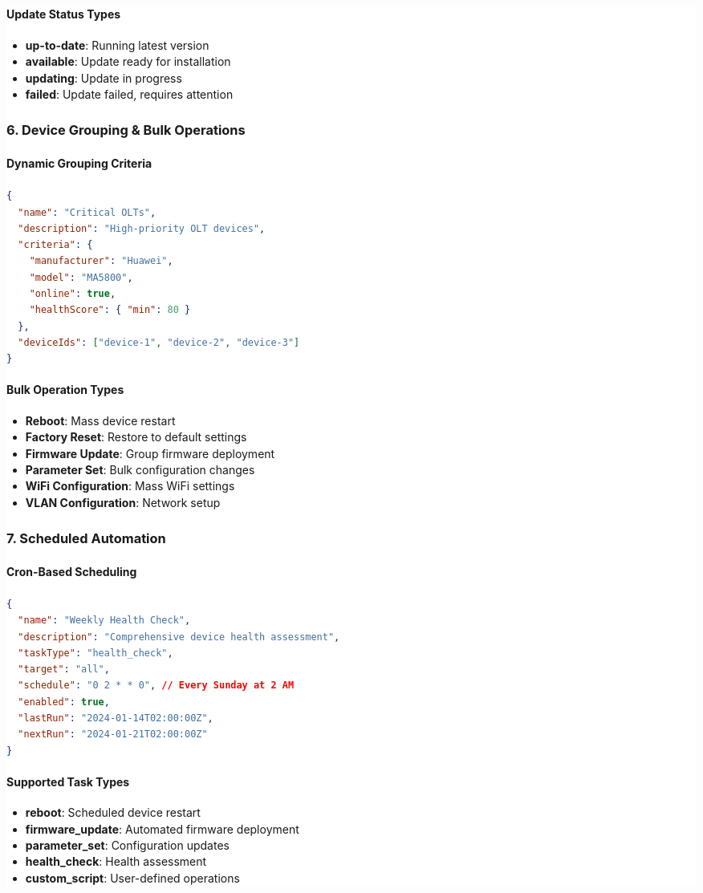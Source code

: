 #### Update Status Types
- **up-to-date**: Running latest version
- **available**: Update ready for installation
- **updating**: Update in progress
- **failed**: Update failed, requires attention

### 6. **Device Grouping & Bulk Operations**

#### Dynamic Grouping Criteria
```json
{
  "name": "Critical OLTs",
  "description": "High-priority OLT devices",
  "criteria": {
    "manufacturer": "Huawei",
    "model": "MA5800",
    "online": true,
    "healthScore": { "min": 80 }
  },
  "deviceIds": ["device-1", "device-2", "device-3"]
}
```

#### Bulk Operation Types
- **Reboot**: Mass device restart
- **Factory Reset**: Restore to default settings
- **Firmware Update**: Group firmware deployment
- **Parameter Set**: Bulk configuration changes
- **WiFi Configuration**: Mass WiFi settings
- **VLAN Configuration**: Network setup

### 7. **Scheduled Automation**

#### Cron-Based Scheduling
```json
{
  "name": "Weekly Health Check",
  "description": "Comprehensive device health assessment",
  "taskType": "health_check",
  "target": "all",
  "schedule": "0 2 * * 0", // Every Sunday at 2 AM
  "enabled": true,
  "lastRun": "2024-01-14T02:00:00Z",
  "nextRun": "2024-01-21T02:00:00Z"
}
```

#### Supported Task Types
- **reboot**: Scheduled device restart
- **firmware_update**: Automated firmware deployment
- **parameter_set**: Configuration updates
- **health_check**: Health assessment
- **custom_script**: User-defined operations
